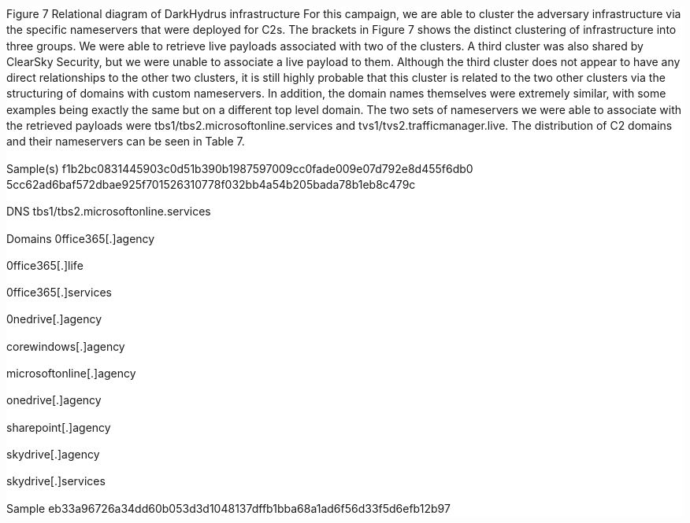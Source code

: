 Figure 7 Relational diagram of DarkHydrus infrastructure
For this campaign, we are able to cluster the adversary infrastructure via the specific nameservers that were deployed for C2s. The brackets in Figure 7 shows the distinct clustering of infrastructure into three groups. We were able to retrieve live payloads associated with two of the clusters. A third cluster was also shared by ClearSky Security, but we were unable to associate a live payload to them. Although the third cluster does not appear to have any direct relationships to the other two clusters, it is still highly probable that this cluster is related to the two other clusters via the structuring of domains with custom nameservers. In addition, the domain names themselves were extremely similar, with some examples being exactly the same but on a different top level domain.
The two sets of nameservers we were able to associate with the retrieved payloads were tbs1/tbs2.microsoftonline.services and tvs1/tvs2.trafficmanager.live. The distribution of C2 domains and their nameservers can be seen in Table 7.



Sample(s)
f1b2bc0831445903c0d51b390b1987597009cc0fade009e07d792e8d455f6db0
5cc62ad6baf572dbae925f701526310778f032bb4a54b205bada78b1eb8c479c


DNS
tbs1/tbs2.microsoftonline.services


Domains
0ffice365[.]agency



0ffice365[.]life



0ffice365[.]services



0nedrive[.]agency



corewindows[.]agency



microsoftonline[.]agency



onedrive[.]agency



sharepoint[.]agency



skydrive[.]agency



skydrive[.]services


Sample
eb33a96726a34dd60b053d3d1048137dffb1bba68a1ad6f56d33f5d6efb12b97

